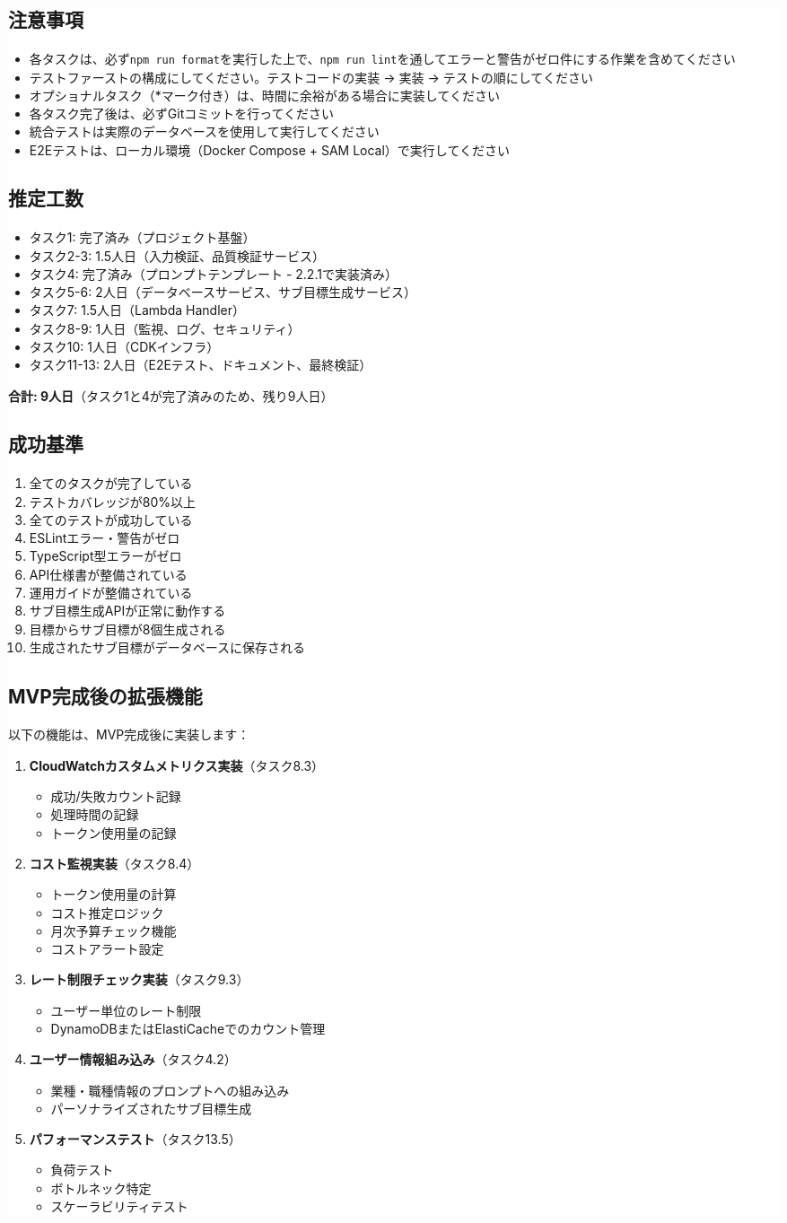 ## 注意事項

- 各タスクは、必ず`npm run format`を実行した上で、`npm run lint`を通してエラーと警告がゼロ件にする作業を含めてください
- テストファーストの構成にしてください。テストコードの実装 → 実装 → テストの順にしてください
- オプショナルタスク（*マーク付き）は、時間に余裕がある場合に実装してください
- 各タスク完了後は、必ずGitコミットを行ってください
- 統合テストは実際のデータベースを使用して実行してください
- E2Eテストは、ローカル環境（Docker Compose + SAM Local）で実行してください

## 推定工数

- タスク1: 完了済み（プロジェクト基盤）
- タスク2-3: 1.5人日（入力検証、品質検証サービス）
- タスク4: 完了済み（プロンプトテンプレート - 2.2.1で実装済み）
- タスク5-6: 2人日（データベースサービス、サブ目標生成サービス）
- タスク7: 1.5人日（Lambda Handler）
- タスク8-9: 1人日（監視、ログ、セキュリティ）
- タスク10: 1人日（CDKインフラ）
- タスク11-13: 2人日（E2Eテスト、ドキュメント、最終検証）

__合計: 9人日__（タスク1と4が完了済みのため、残り9人日）

## 成功基準

1. 全てのタスクが完了している
2. テストカバレッジが80%以上
3. 全てのテストが成功している
4. ESLintエラー・警告がゼロ
5. TypeScript型エラーがゼロ
6. API仕様書が整備されている
7. 運用ガイドが整備されている
8. サブ目標生成APIが正常に動作する
9. 目標からサブ目標が8個生成される
10. 生成されたサブ目標がデータベースに保存される

## MVP完成後の拡張機能

以下の機能は、MVP完成後に実装します：

1. __CloudWatchカスタムメトリクス実装__（タスク8.3）
   - 成功/失敗カウント記録
   - 処理時間の記録
   - トークン使用量の記録

2. __コスト監視実装__（タスク8.4）
   - トークン使用量の計算
   - コスト推定ロジック
   - 月次予算チェック機能
   - コストアラート設定

3. __レート制限チェック実装__（タスク9.3）
   - ユーザー単位のレート制限
   - DynamoDBまたはElastiCacheでのカウント管理

4. __ユーザー情報組み込み__（タスク4.2）
   - 業種・職種情報のプロンプトへの組み込み
   - パーソナライズされたサブ目標生成

5. __パフォーマンステスト__（タスク13.5）
   - 負荷テスト
   - ボトルネック特定
   - スケーラビリティテスト
